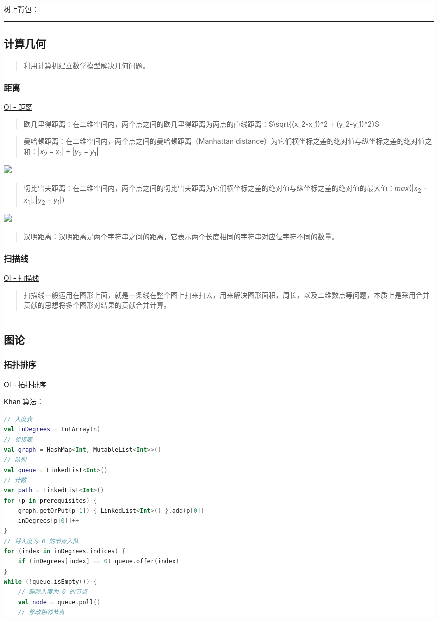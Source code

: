 树上背包：

---

## 计算几何

> 利用计算机建立数学模型解决几何问题。
> 

### 距离

[OI - 距离](https://oi-wiki.org/geometry/distance/#%E6%AC%A7%E6%B0%8F%E8%B7%9D%E7%A6%BB)

> 欧几里得距离：在二维空间内，两个点之间的欧几里得距离为两点的直线距离：$\sqrt{(x_2-x_1)^2 + (y_2-y_1)^2}$
> 

> 曼哈顿距离：在二维空间内，两个点之间的曼哈顿距离（Manhattan distance）为它们横坐标之差的绝对值与纵坐标之差的绝对值之和：$|x_2-x_1| + |y_2-y_1|$
> 

![](https://github.com/pengxurui/Singularity/assets/25008934/e08ea4cf-b46b-4e38-a52e-37744d21b242)

> 切比雪夫距离：在二维空间内，两个点之间的切比雪夫距离为它们横坐标之差的绝对值与纵坐标之差的绝对值的最大值：$max(|x_2-x_1|, |y_2-y_1|)$


![](https://github.com/pengxurui/Singularity/assets/25008934/94371a25-9742-4652-9186-e579500597ff)

> 汉明距离：汉明距离是两个字符串之间的距离，它表示两个长度相同的字符串对应位字符不同的数量。


### 扫描线

[OI - 扫描线](https://oi-wiki.org/geometry/scanning/)

> 扫描线一般运用在图形上面，就是一条线在整个图上扫来扫去，用来解决图形面积，周长，以及二维数点等问题，本质上是采用合并贡献的思想将多个图形对结果的贡献合并计算。
> 


---

## 图论

### 拓扑排序

[OI - 拓扑排序](https://oi-wiki.org/graph/topo)

Khan 算法：

```kotlin
// 入度表
val inDegrees = IntArray(n)
// 邻接表
val graph = HashMap<Int, MutableList<Int>>()
// 队列
val queue = LinkedList<Int>()
// 计数
var path = LinkedList<Int>()
for (p in prerequisites) {
    graph.getOrPut(p[1]) { LinkedList<Int>() }.add(p[0])
    inDegrees[p[0]]++
}
// 将入度为 0 的节点入队
for (index in inDegrees.indices) {
    if (inDegrees[index] == 0) queue.offer(index)
}
while (!queue.isEmpty()) {
    // 删除入度为 0 的节点
    val node = queue.poll()
    // 修改相邻节点
```